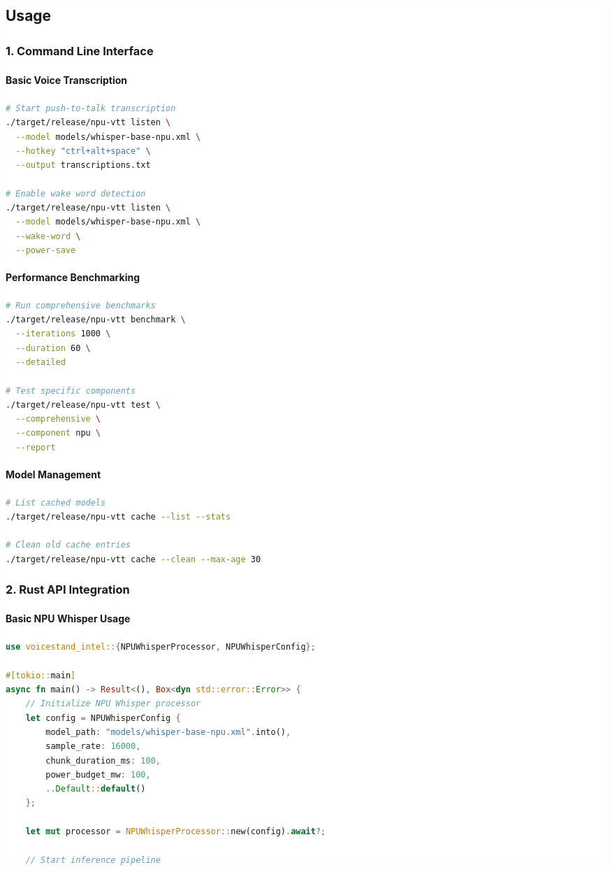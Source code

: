 
## Usage

### 1. Command Line Interface

#### Basic Voice Transcription
```bash
# Start push-to-talk transcription
./target/release/npu-vtt listen \
  --model models/whisper-base-npu.xml \
  --hotkey "ctrl+alt+space" \
  --output transcriptions.txt

# Enable wake word detection
./target/release/npu-vtt listen \
  --model models/whisper-base-npu.xml \
  --wake-word \
  --power-save
```

#### Performance Benchmarking
```bash
# Run comprehensive benchmarks
./target/release/npu-vtt benchmark \
  --iterations 1000 \
  --duration 60 \
  --detailed

# Test specific components
./target/release/npu-vtt test \
  --comprehensive \
  --component npu \
  --report
```

#### Model Management
```bash
# List cached models
./target/release/npu-vtt cache --list --stats

# Clean old cache entries
./target/release/npu-vtt cache --clean --max-age 30
```

### 2. Rust API Integration

#### Basic NPU Whisper Usage
```rust
use voicestand_intel::{NPUWhisperProcessor, NPUWhisperConfig};

#[tokio::main]
async fn main() -> Result<(), Box<dyn std::error::Error>> {
    // Initialize NPU Whisper processor
    let config = NPUWhisperConfig {
        model_path: "models/whisper-base-npu.xml".into(),
        sample_rate: 16000,
        chunk_duration_ms: 100,
        power_budget_mw: 100,
        ..Default::default()
    };

    let mut processor = NPUWhisperProcessor::new(config).await?;

    // Start inference pipeline
```
